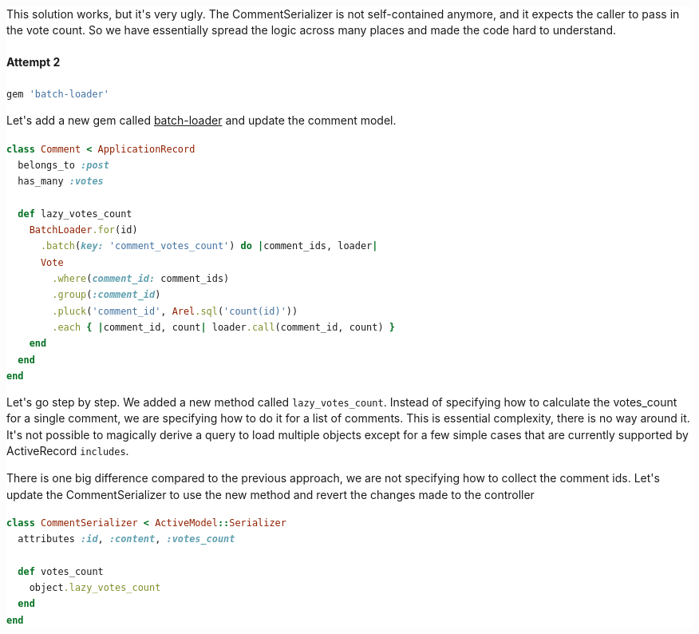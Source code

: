 
This solution works, but it's very ugly. The CommentSerializer is not
self-contained anymore, and it expects the caller to pass in the vote
count. So we have essentially spread the logic across many places and
made the code hard to understand.

#### Attempt 2

```ruby
gem 'batch-loader'
```

Let's add a new gem called [batch-loader](https://github.com/exAspArk/batch-loader) and update the comment
model.

```ruby
class Comment < ApplicationRecord
  belongs_to :post
  has_many :votes

  def lazy_votes_count
    BatchLoader.for(id)
      .batch(key: 'comment_votes_count') do |comment_ids, loader|
      Vote
        .where(comment_id: comment_ids)
        .group(:comment_id)
        .pluck('comment_id', Arel.sql('count(id)'))
        .each { |comment_id, count| loader.call(comment_id, count) }
    end
  end
end
```

Let's go step by step. We added a new method called
`lazy_votes_count`. Instead of specifying how to calculate the
votes\_count for a single comment, we are specifying how to do it for
a list of comments. This is essential complexity, there is no way
around it. It's not possible to magically derive a query to load
multiple objects except for a few simple cases that are currently
supported by ActiveRecord `includes`.

There is one big difference compared to the previous approach, we are
not specifying how to collect the comment ids. Let's update the
CommentSerializer to use the new method and revert the changes made to
the controller

```ruby
class CommentSerializer < ActiveModel::Serializer
  attributes :id, :content, :votes_count

  def votes_count
    object.lazy_votes_count
  end
end
```
